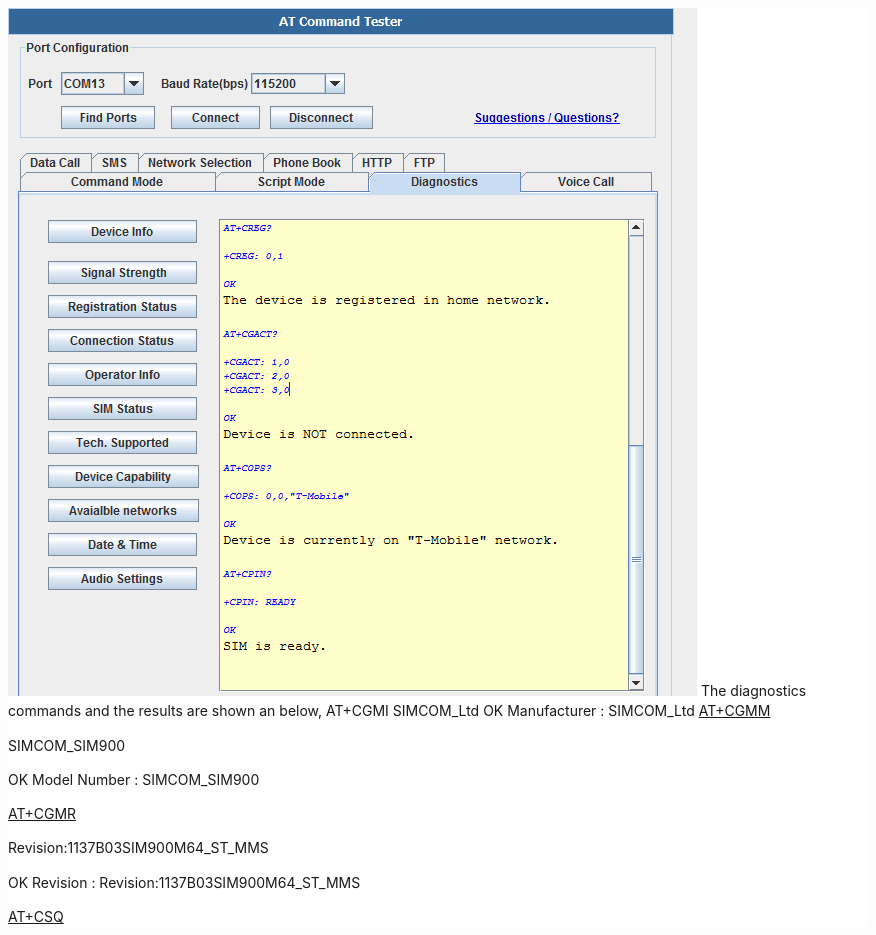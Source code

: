 ![](https://github.com/SeeedDocument/AT_Command_Tester_Application/raw/master/img/Diagnistics_mode.PNG)
 The diagnostics commands and the results are shown an below, AT+CGMI SIMCOM_Ltd OK
Manufacturer : SIMCOM_Ltd
[AT+CGMM](http://m2msupport.net/m2msupport/atcgmm-request-model-identificaiton/)

SIMCOM_SIM900

OK
Model Number : SIMCOM_SIM900

[AT+CGMR](http://m2msupport.net/m2msupport/atcgmr-request-revision-identification/)

Revision:1137B03SIM900M64_ST_MMS

OK
Revision : Revision:1137B03SIM900M64_ST_MMS

[AT+CSQ](http://m2msupport.net/m2msupport/atcsq-signal-quality/)
